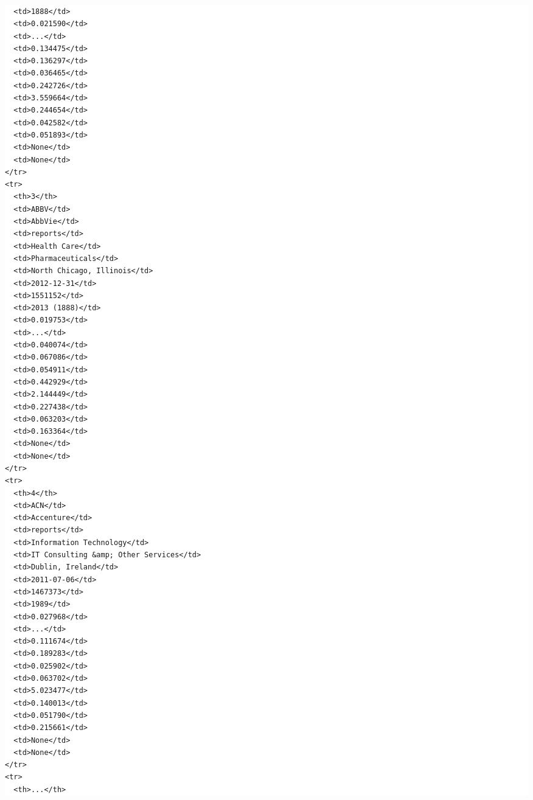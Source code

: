       <td>1888</td>
      <td>0.021590</td>
      <td>...</td>
      <td>0.134475</td>
      <td>0.136297</td>
      <td>0.036465</td>
      <td>0.242726</td>
      <td>3.559664</td>
      <td>0.244654</td>
      <td>0.042582</td>
      <td>0.051893</td>
      <td>None</td>
      <td>None</td>
    </tr>
    <tr>
      <th>3</th>
      <td>ABBV</td>
      <td>AbbVie</td>
      <td>reports</td>
      <td>Health Care</td>
      <td>Pharmaceuticals</td>
      <td>North Chicago, Illinois</td>
      <td>2012-12-31</td>
      <td>1551152</td>
      <td>2013 (1888)</td>
      <td>0.019753</td>
      <td>...</td>
      <td>0.040074</td>
      <td>0.067086</td>
      <td>0.054911</td>
      <td>0.442929</td>
      <td>2.144449</td>
      <td>0.227438</td>
      <td>0.063203</td>
      <td>0.163364</td>
      <td>None</td>
      <td>None</td>
    </tr>
    <tr>
      <th>4</th>
      <td>ACN</td>
      <td>Accenture</td>
      <td>reports</td>
      <td>Information Technology</td>
      <td>IT Consulting &amp; Other Services</td>
      <td>Dublin, Ireland</td>
      <td>2011-07-06</td>
      <td>1467373</td>
      <td>1989</td>
      <td>0.027968</td>
      <td>...</td>
      <td>0.111674</td>
      <td>0.189283</td>
      <td>0.025902</td>
      <td>0.063702</td>
      <td>5.023477</td>
      <td>0.140013</td>
      <td>0.051790</td>
      <td>0.215661</td>
      <td>None</td>
      <td>None</td>
    </tr>
    <tr>
      <th>...</th>